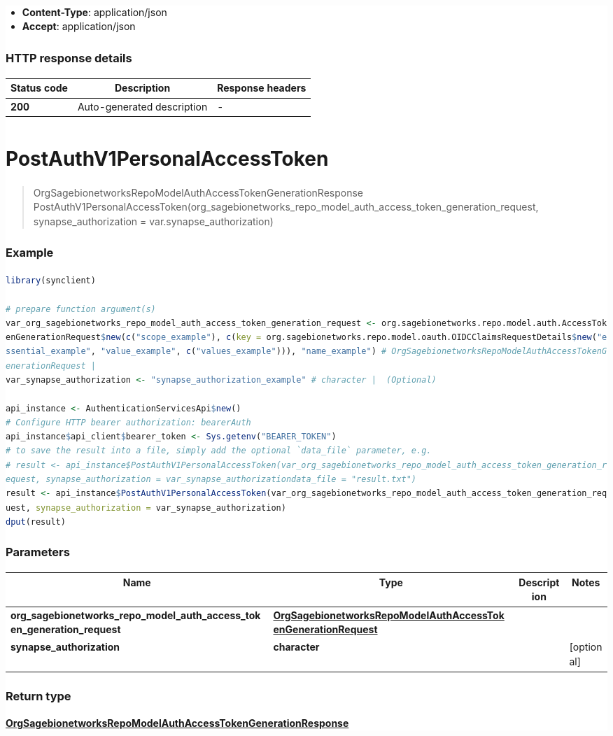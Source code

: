  - **Content-Type**: application/json
 - **Accept**: application/json

### HTTP response details
| Status code | Description | Response headers |
|-------------|-------------|------------------|
| **200** | Auto-generated description |  -  |

# **PostAuthV1PersonalAccessToken**
> OrgSagebionetworksRepoModelAuthAccessTokenGenerationResponse PostAuthV1PersonalAccessToken(org_sagebionetworks_repo_model_auth_access_token_generation_request, synapse_authorization = var.synapse_authorization)



### Example
```R
library(synclient)

# prepare function argument(s)
var_org_sagebionetworks_repo_model_auth_access_token_generation_request <- org.sagebionetworks.repo.model.auth.AccessTokenGenerationRequest$new(c("scope_example"), c(key = org.sagebionetworks.repo.model.oauth.OIDCClaimsRequestDetails$new("essential_example", "value_example", c("values_example"))), "name_example") # OrgSagebionetworksRepoModelAuthAccessTokenGenerationRequest | 
var_synapse_authorization <- "synapse_authorization_example" # character |  (Optional)

api_instance <- AuthenticationServicesApi$new()
# Configure HTTP bearer authorization: bearerAuth
api_instance$api_client$bearer_token <- Sys.getenv("BEARER_TOKEN")
# to save the result into a file, simply add the optional `data_file` parameter, e.g.
# result <- api_instance$PostAuthV1PersonalAccessToken(var_org_sagebionetworks_repo_model_auth_access_token_generation_request, synapse_authorization = var_synapse_authorizationdata_file = "result.txt")
result <- api_instance$PostAuthV1PersonalAccessToken(var_org_sagebionetworks_repo_model_auth_access_token_generation_request, synapse_authorization = var_synapse_authorization)
dput(result)
```

### Parameters

Name | Type | Description  | Notes
------------- | ------------- | ------------- | -------------
 **org_sagebionetworks_repo_model_auth_access_token_generation_request** | [**OrgSagebionetworksRepoModelAuthAccessTokenGenerationRequest**](OrgSagebionetworksRepoModelAuthAccessTokenGenerationRequest.md)|  | 
 **synapse_authorization** | **character**|  | [optional] 

### Return type

[**OrgSagebionetworksRepoModelAuthAccessTokenGenerationResponse**](org.sagebionetworks.repo.model.auth.AccessTokenGenerationResponse.md)

